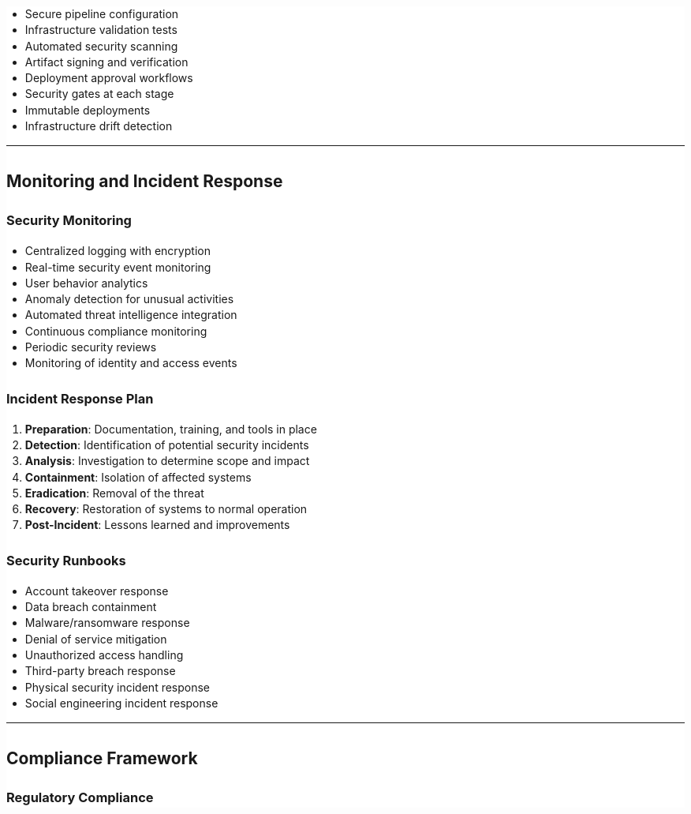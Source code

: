- Secure pipeline configuration
- Infrastructure validation tests
- Automated security scanning
- Artifact signing and verification
- Deployment approval workflows
- Security gates at each stage
- Immutable deployments
- Infrastructure drift detection

---

## Monitoring and Incident Response

### Security Monitoring

- Centralized logging with encryption
- Real-time security event monitoring
- User behavior analytics
- Anomaly detection for unusual activities
- Automated threat intelligence integration
- Continuous compliance monitoring
- Periodic security reviews
- Monitoring of identity and access events

### Incident Response Plan

1. **Preparation**: Documentation, training, and tools in place
2. **Detection**: Identification of potential security incidents
3. **Analysis**: Investigation to determine scope and impact
4. **Containment**: Isolation of affected systems
5. **Eradication**: Removal of the threat
6. **Recovery**: Restoration of systems to normal operation
7. **Post-Incident**: Lessons learned and improvements

### Security Runbooks

- Account takeover response
- Data breach containment
- Malware/ransomware response
- Denial of service mitigation
- Unauthorized access handling
- Third-party breach response
- Physical security incident response
- Social engineering incident response

---

## Compliance Framework

### Regulatory Compliance
